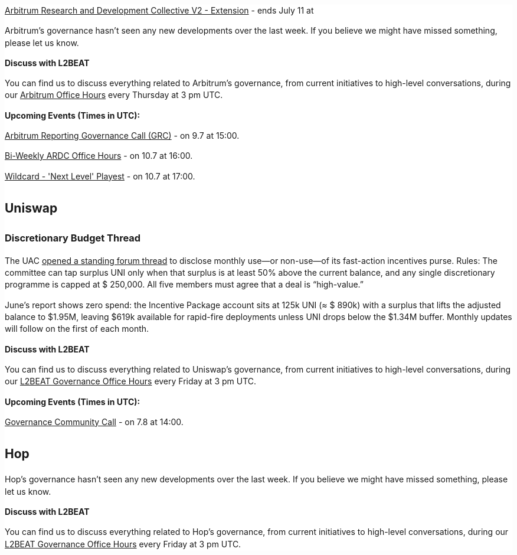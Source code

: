 [Arbitrum Research and Development Collective V2 - Extension](https://v1.snapshot.box/#/arbitrumfoundation.eth/proposal/0x765b297702f21736e7b52c23d781dc76968519fef9c7b1ca1f924d167b2a6899) - ends July 11 at 

Arbitrum’s governance hasn’t seen any new developments over the last week. If you believe we might have missed something, please let us know.

**Discuss with L2BEAT**

You can find us to discuss everything related to Arbitrum’s governance, from current initiatives to high-level conversations, during our [Arbitrum Office Hours](https://l2beat.com/governance/publications/meet.google.com/jkj-nnop-arc) every Thursday at 3 pm UTC.

**Upcoming Events (Times in UTC):**

[Arbitrum Reporting Governance Call (GRC)](meet.google.com/ouo-uskg-niq) - on 9.7 at 15:00.

[Bi-Weekly ARDC Office Hours](meet.google.com/wah-hwxm-rqk) - on 10.7 at 16:00.

[Wildcard - 'Next Level' Playest](https://discord.gg/playwildcard) - on 10.7 at 17:00.


## **Uniswap**


### **Discretionary Budget Thread**

The UAC [opened a standing forum thread](https://gov.uniswap.org/t/discretionary-budget-thread/25704) to disclose monthly use—­or non-use—­of its fast-action incentives purse. Rules: The committee can tap surplus UNI only when that surplus is at least 50% above the current balance, and any single discretionary programme is capped at $ 250,000. All five members must agree that a deal is “high-value.” 

June’s report shows zero spend: the Incentive Package account sits at 125k UNI (≈ $ 890k) with a surplus that lifts the adjusted balance to $1.95M, leaving $619k available for rapid-fire deployments unless UNI drops below the $1.34M buffer. Monthly updates will follow on the first of each month.

**Discuss with L2BEAT**

You can find us to discuss everything related to Uniswap’s governance, from current initiatives to high-level conversations, during our [L2BEAT Governance Office Hours](https://l2beat.com/governance/publications/meet.google.com/twm-jafw-esn) every Friday at 3 pm UTC.

**Upcoming Events (Times in UTC):**

[Governance Community Call](meet.google.com/fuj-mbkg-vdu) - on 7.8 at 14:00.


## **Hop**

Hop’s governance hasn’t seen any new developments over the last week. If you believe we might have missed something, please let us know.

**Discuss with L2BEAT**

You can find us to discuss everything related to Hop’s governance, from current initiatives to high-level conversations, during our [L2BEAT Governance Office Hours](https://l2beat.com/governance/publications/meet.google.com/twm-jafw-esn) every Friday at 3 pm UTC.
